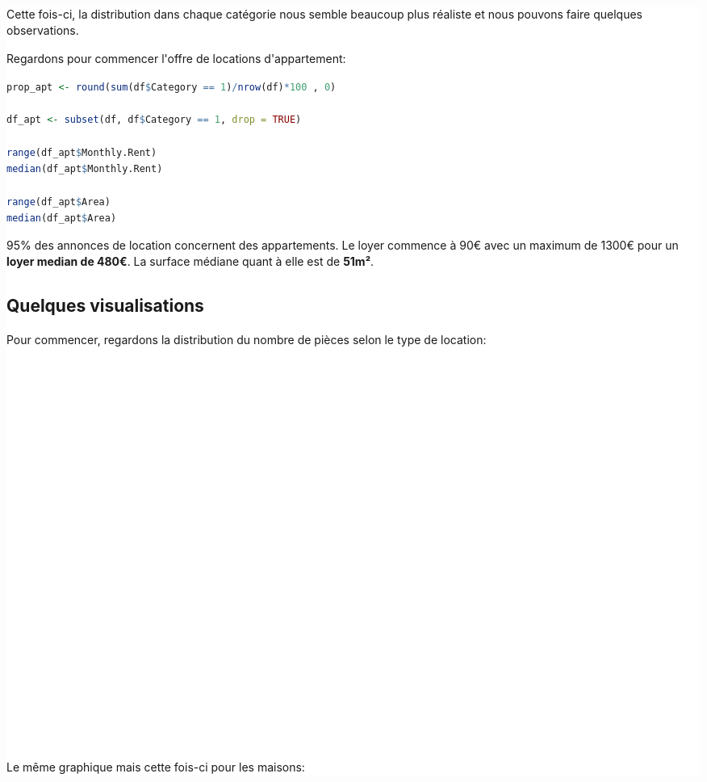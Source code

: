 Cette fois-ci, la distribution dans chaque catégorie nous semble beaucoup plus réaliste
et nous pouvons faire quelques observations.

Regardons pour commencer l'offre de locations d'appartement:


```r
prop_apt <- round(sum(df$Category == 1)/nrow(df)*100 , 0)

df_apt <- subset(df, df$Category == 1, drop = TRUE)

range(df_apt$Monthly.Rent)
median(df_apt$Monthly.Rent)

range(df_apt$Area)
median(df_apt$Area)
```

95% des annonces de location concernent des appartements. Le loyer
commence à 90€ avec un maximum de 1300€ 
pour un **loyer median de 480€**. La surface médiane quant à elle
est de **51m²**.

## Quelques visualisations

Pour commencer, regardons la distribution du nombre de pièces selon le type de location:

<div id="htmlwidget-ee180a9a3d8470b2af9d" style="width:672px;height:480px;" class="plotly html-widget"></div>
<script type="application/json" data-for="htmlwidget-ee180a9a3d8470b2af9d">{"x":{"layout":{"margin":{"b":40,"l":60,"t":25,"r":10},"title":"Total des appartements par pièces","xaxis":{"domain":[0,1],"title":"Nombre de pièces"},"yaxis":{"domain":[0,1],"title":"Total"}},"source":"A","config":{"modeBarButtonsToAdd":[{"name":"Collaborate","icon":{"width":1000,"ascent":500,"descent":-50,"path":"M487 375c7-10 9-23 5-36l-79-259c-3-12-11-23-22-31-11-8-22-12-35-12l-263 0c-15 0-29 5-43 15-13 10-23 23-28 37-5 13-5 25-1 37 0 0 0 3 1 7 1 5 1 8 1 11 0 2 0 4-1 6 0 3-1 5-1 6 1 2 2 4 3 6 1 2 2 4 4 6 2 3 4 5 5 7 5 7 9 16 13 26 4 10 7 19 9 26 0 2 0 5 0 9-1 4-1 6 0 8 0 2 2 5 4 8 3 3 5 5 5 7 4 6 8 15 12 26 4 11 7 19 7 26 1 1 0 4 0 9-1 4-1 7 0 8 1 2 3 5 6 8 4 4 6 6 6 7 4 5 8 13 13 24 4 11 7 20 7 28 1 1 0 4 0 7-1 3-1 6-1 7 0 2 1 4 3 6 1 1 3 4 5 6 2 3 3 5 5 6 1 2 3 5 4 9 2 3 3 7 5 10 1 3 2 6 4 10 2 4 4 7 6 9 2 3 4 5 7 7 3 2 7 3 11 3 3 0 8 0 13-1l0-1c7 2 12 2 14 2l218 0c14 0 25-5 32-16 8-10 10-23 6-37l-79-259c-7-22-13-37-20-43-7-7-19-10-37-10l-248 0c-5 0-9-2-11-5-2-3-2-7 0-12 4-13 18-20 41-20l264 0c5 0 10 2 16 5 5 3 8 6 10 11l85 282c2 5 2 10 2 17 7-3 13-7 17-13z m-304 0c-1-3-1-5 0-7 1-1 3-2 6-2l174 0c2 0 4 1 7 2 2 2 4 4 5 7l6 18c0 3 0 5-1 7-1 1-3 2-6 2l-173 0c-3 0-5-1-8-2-2-2-4-4-4-7z m-24-73c-1-3-1-5 0-7 2-2 3-2 6-2l174 0c2 0 5 0 7 2 3 2 4 4 5 7l6 18c1 2 0 5-1 6-1 2-3 3-5 3l-174 0c-3 0-5-1-7-3-3-1-4-4-5-6z"},"click":"function(gd) { \n        // is this being viewed in RStudio?\n        if (location.search == '?viewer_pane=1') {\n          alert('To learn about plotly for collaboration, visit:\\n https://cpsievert.github.io/plotly_book/plot-ly-for-collaboration.html');\n        } else {\n          window.open('https://cpsievert.github.io/plotly_book/plot-ly-for-collaboration.html', '_blank');\n        }\n      }"}],"modeBarButtonsToRemove":["sendDataToCloud"]},"data":[{"x":[1,2,3,4,5,6,7,8],"y":[192,385,319,169,53,3,3,2],"type":"bar","marker":{"fillcolor":"rgba(31,119,180,1)","color":"rgba(31,119,180,1)","line":{"color":"transparent"}},"xaxis":"x","yaxis":"y"}],"base_url":"https://plot.ly"},"evals":["config.modeBarButtonsToAdd.0.click"],"jsHooks":[]}</script>

Le même graphique mais cette fois-ci pour les maisons:
